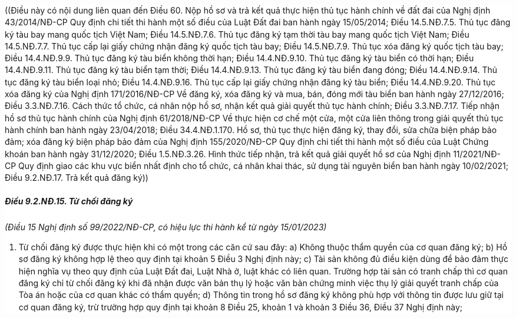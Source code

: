 ((Điều này có nội dung liên quan đến Điều 60. Nộp hồ sơ và trả kết quả thực hiện thủ tục hành chính về đất đai của Nghị định 43/2014/NĐ-CP Quy định chi tiết thi hành một số điều của Luật Đất đai ban hành ngày 15/05/2014; Điều 14.5.NĐ.7.5. Thủ tục đăng ký tàu bay mang quốc tịch Việt Nam; Điều 14.5.NĐ.7.6. Thủ tục đăng ký tạm thời tàu bay mang quốc tịch Việt Nam; Điều 14.5.NĐ.7.7. Thủ tục cấp lại giấy chứng nhận đăng ký quốc tịch tàu bay; Điều 14.5.NĐ.7.9. Thủ tục xóa đăng ký quốc tịch tàu bay; Điều 14.4.NĐ.9.9. Thủ tục đăng ký tàu biển không thời hạn; Điều 14.4.NĐ.9.10. Thủ tục đăng ký tàu biển có thời hạn; Điều 14.4.NĐ.9.11. Thủ tục đăng ký tàu biển tạm thời; Điều 14.4.NĐ.9.13. Thủ tục đăng ký tàu biển đang đóng; Điều 14.4.NĐ.9.14. Thủ tục đăng ký tàu biển loại nhỏ; Điều 14.4.NĐ.9.16. Thủ tục cấp lại giấy chứng nhận đăng ký tàu biển; Điều 14.4.NĐ.9.20. Thủ tục xóa đăng ký của Nghị định 171/2016/NĐ-CP Về đăng ký, xóa đăng ký và mua, bán, đóng mới tàu biển ban hành ngày 27/12/2016; Điều 3.3.NĐ.7.16. Cách thức tổ chức, cá nhân nộp hồ sơ, nhận kết quả giải quyết thủ tục hành chính; Điều 3.3.NĐ.7.17. Tiếp nhận hồ sơ thủ tục hành chính của Nghị định 61/2018/NĐ-CP Về thực hiện cơ chế một cửa, một cửa liên thông trong giải quyết thủ tục hành chính ban hành ngày 23/04/2018; Điều 34.4.NĐ.1.170. Hồ sơ, thủ tục thực hiện đăng ký, thay đổi, sửa chữa biện pháp bảo đảm; xóa đăng ký biện pháp bảo đảm của Nghị định 155/2020/NĐ-CP Quy định chi tiết thi hành một số điều của Luật Chứng khoán ban hành ngày 31/12/2020; Điều 1.5.NĐ.3.26. Hình thức tiếp nhận, trả kết quả giải quyết hồ sơ của Nghị định 11/2021/NĐ-CP Quy định giao các khu vực biển nhất định cho tổ chức, cá nhân khai thác, sử dụng tài nguyên biển ban hành ngày 10/02/2021; Điều 9.2.NĐ.17. Trả kết quả đăng ký))

##### Điều 9.2.NĐ.15. Từ chối đăng ký
*(Điều 15 Nghị định số 99/2022/NĐ-CP, có hiệu lực thi hành kể từ ngày 15/01/2023)*
1. Từ chối đăng ký được thực hiện khi có một trong các căn cứ sau đây:
a) Không thuộc thẩm quyền của cơ quan đăng ký;
b) Hồ sơ đăng ký không hợp lệ theo quy định tại khoản 5 Điều 3 Nghị định này;
c) Tài sản không đủ điều kiện dùng để bảo đảm thực hiện nghĩa vụ theo quy định của Luật Đất đai, Luật Nhà ở, luật khác có liên quan. Trường hợp tài sản có tranh chấp thì cơ quan đăng ký chỉ từ chối đăng ký khi đã nhận được văn bản thụ lý hoặc văn bản chứng minh việc thụ lý giải quyết tranh chấp của Tòa án hoặc của cơ quan khác có thẩm quyền;
d) Thông tin trong hồ sơ đăng ký không phù hợp với thông tin được lưu giữ tại cơ quan đăng ký, trừ trường hợp quy định tại khoản 8 Điều 25, khoản 1 và khoản 3 Điều 36, Điều 37 Nghị định này;

